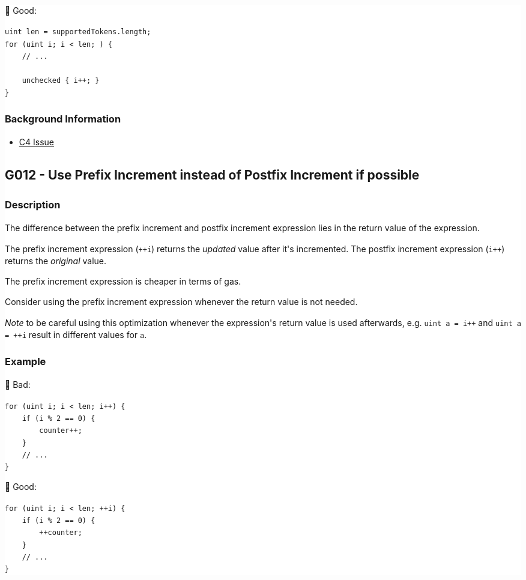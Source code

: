🚀 Good:
```solidity
uint len = supportedTokens.length;
for (uint i; i < len; ) {
    // ...

    unchecked { i++; }
}
```

### Background Information

- [C4 Issue](https://github.com/code-423n4/2021-12-perennial-findings/issues/34)


## G012 - Use Prefix Increment instead of Postfix Increment if possible

### Description

The difference between the prefix increment and postfix increment expression
lies in the return value of the expression.

The prefix increment expression (`++i`) returns the _updated_ value after it's
incremented. The postfix increment expression (`i++`) returns the _original_
value.

The prefix increment expression is cheaper in terms of gas.

Consider using the prefix increment expression whenever the return value is
not needed.

_Note_ to be careful using this optimization whenever the expression's return
value is used afterwards, e.g. `uint a = i++` and `uint a = ++i` result in
different values for `a`.

### Example

🤦 Bad:
```solidity
for (uint i; i < len; i++) {
    if (i % 2 == 0) {
        counter++;
    }
    // ...
}
```

🚀 Good:
```solidity
for (uint i; i < len; ++i) {
    if (i % 2 == 0) {
        ++counter;
    }
    // ...
}
```
